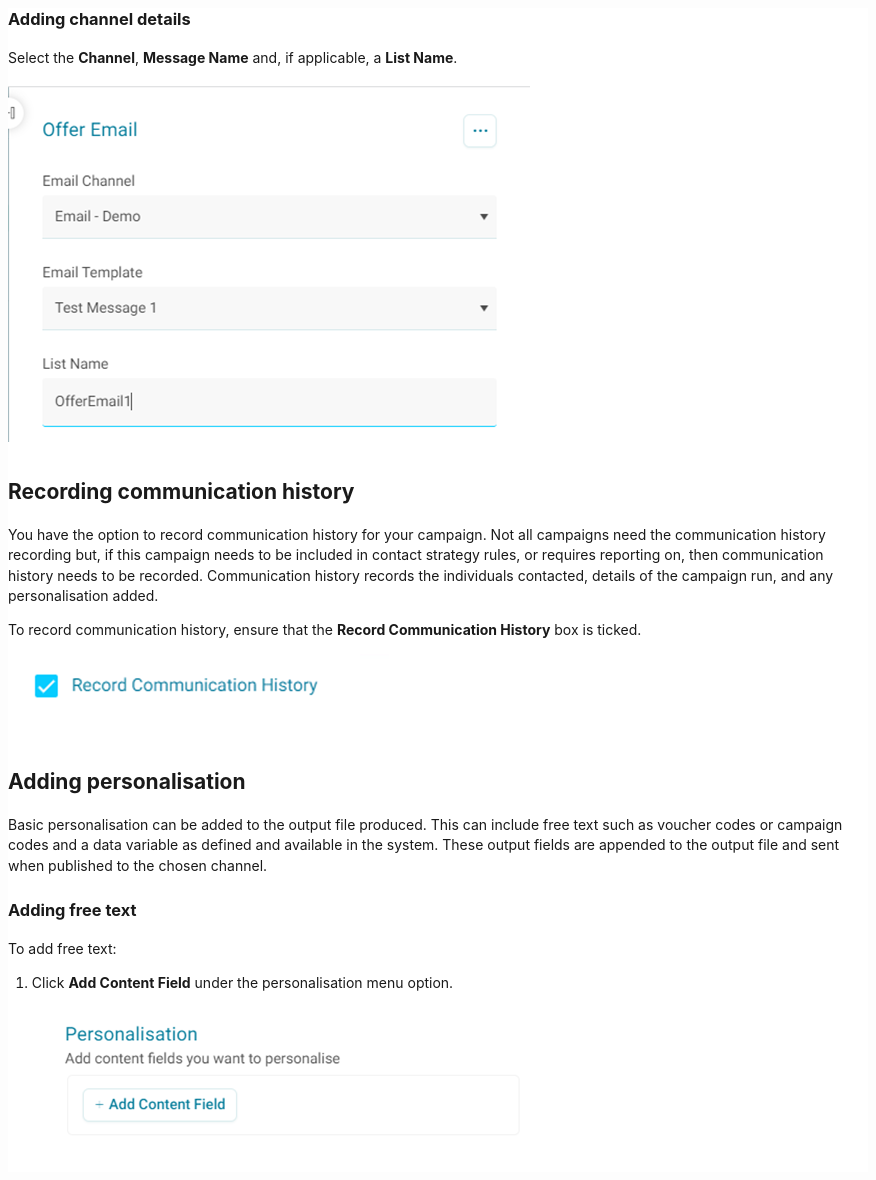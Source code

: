 ### Adding channel details

Select the **Channel**, **Message Name** and, if applicable, a **List Name**.

![Untitled](Orbit%20Campaign%20Journey%20Builder%20fa37c9c0fe5b43f2a682b3d57b1c64dc/Untitled%2027.png)

## Recording communication history

You have the option to record communication history for your campaign. Not all campaigns need the communication history recording but, if this campaign needs to be included in contact strategy rules, or requires reporting on, then communication history needs to be recorded. Communication history records the individuals contacted, details of the campaign run, and any personalisation added. 

To record communication history, ensure that the **Record Communication History** box is ticked. 

![Untitled](Orbit%20Campaign%20Journey%20Builder%20fa37c9c0fe5b43f2a682b3d57b1c64dc/Untitled%2028.png)

## Adding personalisation

Basic personalisation can be added to the output file produced. This can include free text such as voucher codes or campaign codes and a data variable as defined and available in the system. These output fields are appended to the output file and sent when published to the chosen channel. 

### Adding free text

To add free text:

1. Click **Add Content Field** under the personalisation menu option.
    
    ![Untitled](Orbit%20Campaign%20Journey%20Builder%20fa37c9c0fe5b43f2a682b3d57b1c64dc/Untitled%2029.png)
    